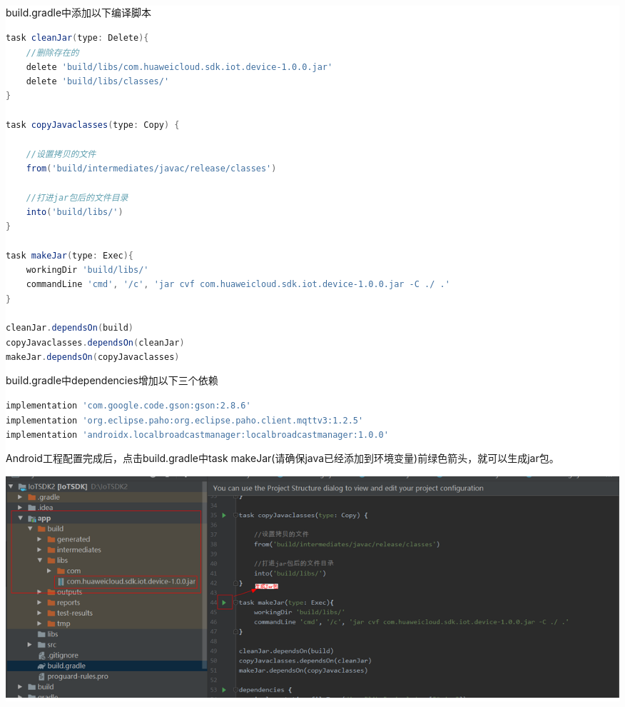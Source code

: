    build.gradle中添加以下编译脚本

   ```groovy
   task cleanJar(type: Delete){
       //删除存在的
       delete 'build/libs/com.huaweicloud.sdk.iot.device-1.0.0.jar'
       delete 'build/libs/classes/'
   }
   
   task copyJavaclasses(type: Copy) {
   
       //设置拷贝的文件
       from('build/intermediates/javac/release/classes')
   
       //打进jar包后的文件目录
       into('build/libs/')
   }
   
   task makeJar(type: Exec){
       workingDir 'build/libs/'
       commandLine 'cmd', '/c', 'jar cvf com.huaweicloud.sdk.iot.device-1.0.0.jar -C ./ .'
   }
   
   cleanJar.dependsOn(build)
   copyJavaclasses.dependsOn(cleanJar)
   makeJar.dependsOn(copyJavaclasses)
   ```

   build.gradle中dependencies增加以下三个依赖

   ```groovy
   implementation 'com.google.code.gson:gson:2.8.6'
   implementation 'org.eclipse.paho:org.eclipse.paho.client.mqttv3:1.2.5'
   implementation 'androidx.localbroadcastmanager:localbroadcastmanager:1.0.0'
   ```

   Android工程配置完成后，点击build.gradle中task makeJar(请确保java已经添加到环境变量)前绿色箭头，就可以生成jar包。

   ![](./doc/doc_cn/as_setting4.png)
